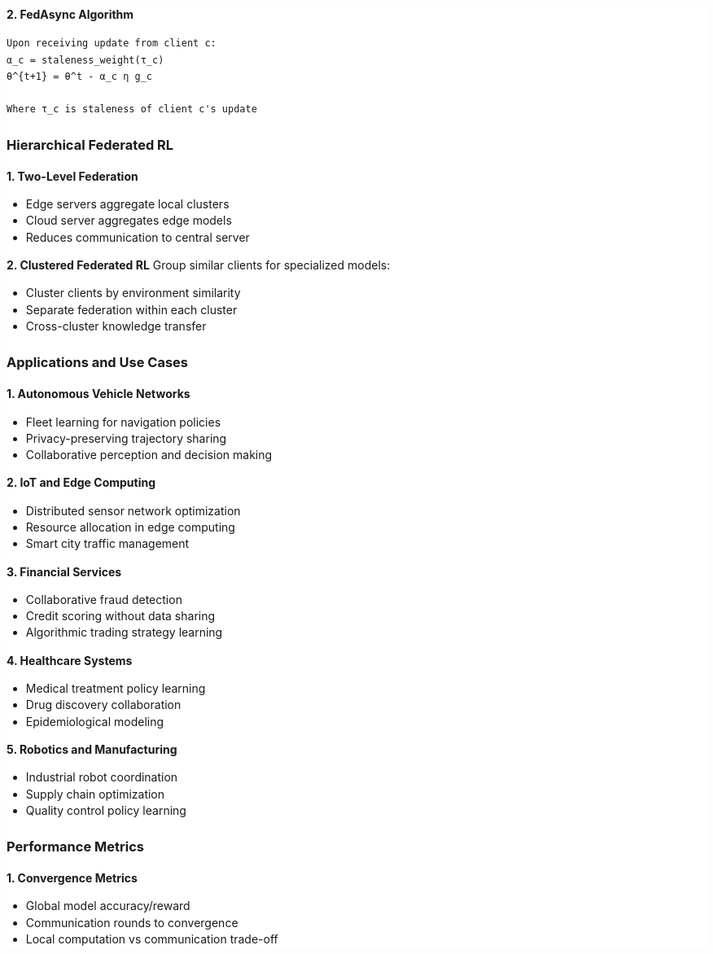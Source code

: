 **2. FedAsync Algorithm**
```
Upon receiving update from client c:
α_c = staleness_weight(τ_c)
θ^{t+1} = θ^t - α_c η g_c

Where τ_c is staleness of client c's update
```

### Hierarchical Federated RL

**1. Two-Level Federation**
- Edge servers aggregate local clusters
- Cloud server aggregates edge models
- Reduces communication to central server

**2. Clustered Federated RL**
Group similar clients for specialized models:
- Cluster clients by environment similarity
- Separate federation within each cluster
- Cross-cluster knowledge transfer

### Applications and Use Cases

**1. Autonomous Vehicle Networks**
- Fleet learning for navigation policies
- Privacy-preserving trajectory sharing
- Collaborative perception and decision making

**2. IoT and Edge Computing**
- Distributed sensor network optimization
- Resource allocation in edge computing
- Smart city traffic management

**3. Financial Services**
- Collaborative fraud detection
- Credit scoring without data sharing
- Algorithmic trading strategy learning

**4. Healthcare Systems**
- Medical treatment policy learning
- Drug discovery collaboration
- Epidemiological modeling

**5. Robotics and Manufacturing**
- Industrial robot coordination
- Supply chain optimization
- Quality control policy learning

### Performance Metrics

**1. Convergence Metrics**
- Global model accuracy/reward
- Communication rounds to convergence
- Local computation vs communication trade-off
